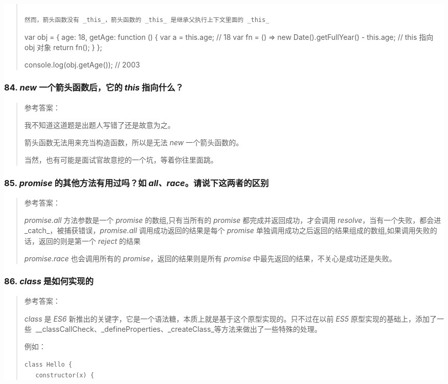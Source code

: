 > 
> ```
>
> 然而，箭头函数没有 _this_，箭头函数的 _this_ 是继承父执行上下文里面的 _this_
>
> ```
> var obj = {
>     age: 18,
>     getAge: function () {
>         var a = this.age; // 18
>         var fn = () => new Date().getFullYear() - this.age; // this 指向 obj 对象
>         return fn();
>     }
> };
> 
> console.log(obj.getAge()); // 2003
> 
> ```

### 84. _new_ 一个箭头函数后，它的 _this_ 指向什么？

> 参考答案：
>
> 我不知道这道题是出题人写错了还是故意为之。
>
> 箭头函数无法用来充当构造函数，所以是无法 _new_ 一个箭头函数的。
>
> 当然，也有可能是面试官故意挖的一个坑，等着你往里面跳。

### 85. _promise_ 的其他方法有用过吗？如 _all、race_。请说下这两者的区别

> 参考答案：
>
> _promise.all_ 方法参数是一个 _promise_ 的数组,只有当所有的 _promise_ 都完成并返回成功，才会调用 _resolve_，当有一个失败，都会进_catch_，被捕获错误，_promise.all_ 调用成功返回的结果是每个 _promise_ 单独调用成功之后返回的结果组成的数组,如果调用失败的话，返回的则是第一个 _reject_ 的结果
>
> _promise.race_ 也会调用所有的 _promise_，返回的结果则是所有 _promise_ 中最先返回的结果，不关心是成功还是失败。

### 86. _class_ 是如何实现的

> 参考答案：
>
> _class_ 是 _ES6_ 新推出的关键字，它是一个语法糖，本质上就是基于这个原型实现的。只不过在以前 _ES5_ 原型实现的基础上，添加了一些  _\_classCallCheck、\_defineProperties、\_createClass_等方法来做出了一些特殊的处理。
>
> 例如：
>
> ```
> class Hello {
>    constructor(x) {
